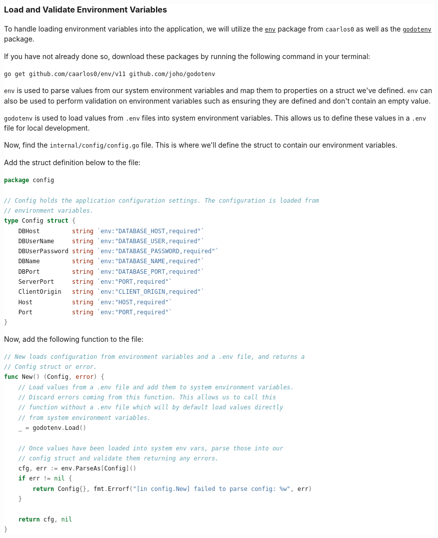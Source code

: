 ### Load and Validate Environment Variables

To handle loading environment variables into the application, we will utilize the [
`env`](https://github.com/caarlos0/env) package from `caarlos0` as well as the [
`godotenv`](https://github.com/joho/godotenv) package.

If you have not already done so, download these packages by running the following command in your
terminal:

```sh
go get github.com/caarlos0/env/v11 github.com/joho/godotenv
```

`env` is used to parse values from our system environment variables and map them to properties on a
struct we've defined. `env` can also be used to perform validation on environment variables such as
ensuring they are defined and don't contain an empty value.

`godotenv` is used to load values from `.env` files into system environment variables. This allows
us to define these values in a `.env` file for local development.

Now, find the `internal/config/config.go` file. This is where we'll define the struct to contain our
environment variables.

Add the struct definition below to the file:

```go
package config

// Config holds the application configuration settings. The configuration is loaded from
// environment variables.
type Config struct {
    DBHost         string `env:"DATABASE_HOST,required"`
    DBUserName     string `env:"DATABASE_USER,required"`
    DBUserPassword string `env:"DATABASE_PASSWORD,required"`
    DBName         string `env:"DATABASE_NAME,required"`
    DBPort         string `env:"DATABASE_PORT,required"`
    ServerPort     string `env:"PORT,required"`
    ClientOrigin   string `env:"CLIENT_ORIGIN,required"`
    Host           string `env:"HOST,required"`
    Port           string `env:"PORT,required"`
}
```

Now, add the following function to the file:

```go
// New loads configuration from environment variables and a .env file, and returns a
// Config struct or error.
func New() (Config, error) {
    // Load values from a .env file and add them to system environment variables.
    // Discard errors coming from this function. This allows us to call this
    // function without a .env file which will by default load values directly
    // from system environment variables.
    _ = godotenv.Load()

    // Once values have been loaded into system env vars, parse those into our
    // config struct and validate them returning any errors.
    cfg, err := env.ParseAs[Config]()
    if err != nil {
        return Config{}, fmt.Errorf("[in config.New] failed to parse config: %w", err)
    }

    return cfg, nil
}
```
